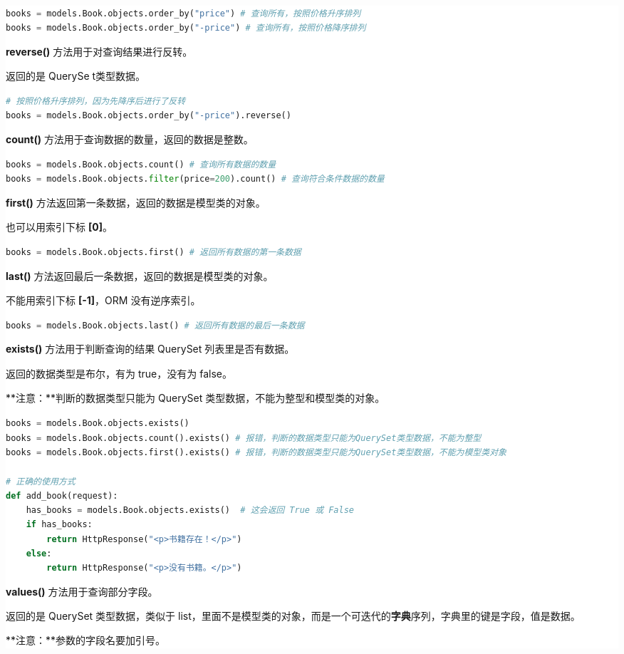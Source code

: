 ```python
books = models.Book.objects.order_by("price") # 查询所有，按照价格升序排列 
books = models.Book.objects.order_by("-price") # 查询所有，按照价格降序排列
```

**reverse()** 方法用于对查询结果进行反转。

返回的是 QuerySe t类型数据。

```python
# 按照价格升序排列，因为先降序后进行了反转
books = models.Book.objects.order_by("-price").reverse()
```

**count()** 方法用于查询数据的数量，返回的数据是整数。

```python
books = models.Book.objects.count() # 查询所有数据的数量 
books = models.Book.objects.filter(price=200).count() # 查询符合条件数据的数量
```

**first()** 方法返回第一条数据，返回的数据是模型类的对象。

也可以用索引下标 **[0]**。

```python
books = models.Book.objects.first() # 返回所有数据的第一条数据
```

**last()** 方法返回最后一条数据，返回的数据是模型类的对象。

不能用索引下标 **[-1]**，ORM 没有逆序索引。

```python
books = models.Book.objects.last() # 返回所有数据的最后一条数据
```

**exists()** 方法用于判断查询的结果 QuerySet 列表里是否有数据。

返回的数据类型是布尔，有为 true，没有为 false。

**注意：**判断的数据类型只能为 QuerySet 类型数据，不能为整型和模型类的对象。

```python
books = models.Book.objects.exists()
books = models.Book.objects.count().exists() # 报错，判断的数据类型只能为QuerySet类型数据，不能为整型
books = models.Book.objects.first().exists() # 报错，判断的数据类型只能为QuerySet类型数据，不能为模型类对象

# 正确的使用方式
def add_book(request):
    has_books = models.Book.objects.exists()  # 这会返回 True 或 False
    if has_books:
        return HttpResponse("<p>书籍存在！</p>")
    else:
        return HttpResponse("<p>没有书籍。</p>")
```

**values()** 方法用于查询部分字段。

返回的是 QuerySet 类型数据，类似于 list，里面不是模型类的对象，而是一个可迭代的**字典**序列，字典里的键是字段，值是数据。

**注意：**参数的字段名要加引号。
